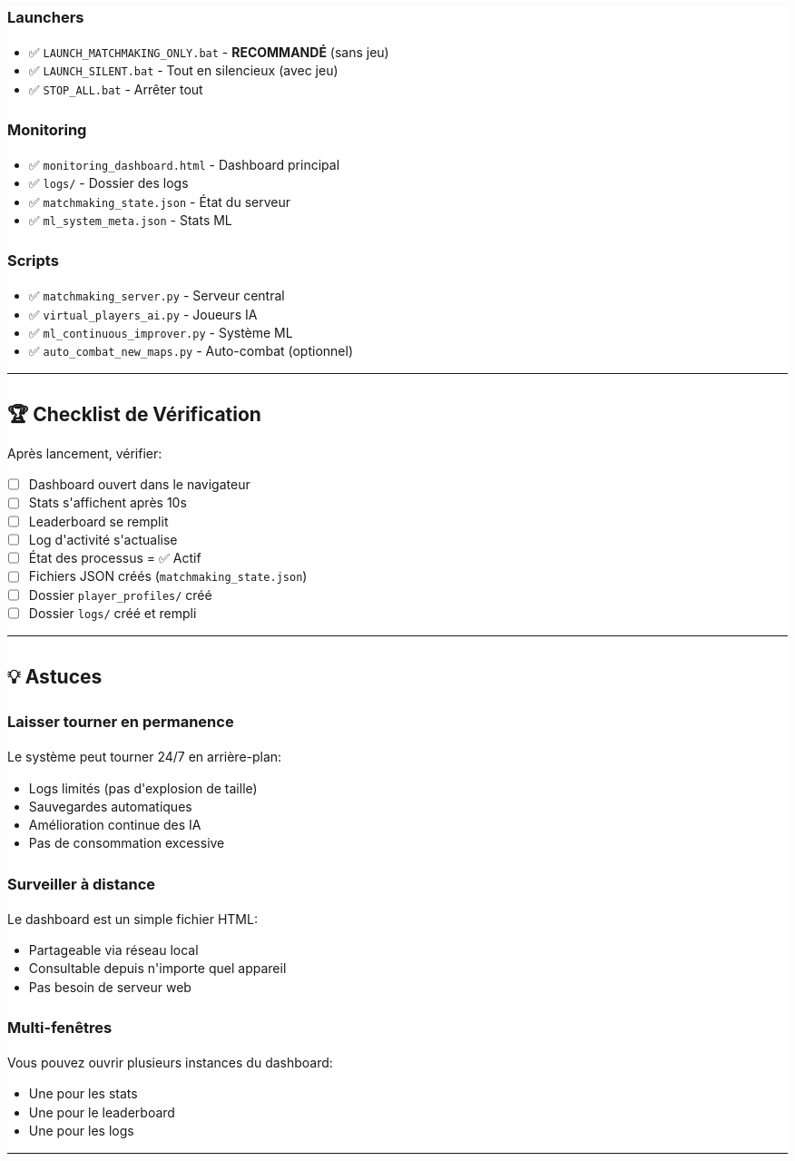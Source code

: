 ### Launchers
- ✅ `LAUNCH_MATCHMAKING_ONLY.bat` - **RECOMMANDÉ** (sans jeu)
- ✅ `LAUNCH_SILENT.bat` - Tout en silencieux (avec jeu)
- ✅ `STOP_ALL.bat` - Arrêter tout

### Monitoring
- ✅ `monitoring_dashboard.html` - Dashboard principal
- ✅ `logs/` - Dossier des logs
- ✅ `matchmaking_state.json` - État du serveur
- ✅ `ml_system_meta.json` - Stats ML

### Scripts
- ✅ `matchmaking_server.py` - Serveur central
- ✅ `virtual_players_ai.py` - Joueurs IA
- ✅ `ml_continuous_improver.py` - Système ML
- ✅ `auto_combat_new_maps.py` - Auto-combat (optionnel)

---

## 🏆 Checklist de Vérification

Après lancement, vérifier:

- [ ] Dashboard ouvert dans le navigateur
- [ ] Stats s'affichent après 10s
- [ ] Leaderboard se remplit
- [ ] Log d'activité s'actualise
- [ ] État des processus = ✅ Actif
- [ ] Fichiers JSON créés (`matchmaking_state.json`)
- [ ] Dossier `player_profiles/` créé
- [ ] Dossier `logs/` créé et rempli

---

## 💡 Astuces

### Laisser tourner en permanence
Le système peut tourner 24/7 en arrière-plan:
- Logs limités (pas d'explosion de taille)
- Sauvegardes automatiques
- Amélioration continue des IA
- Pas de consommation excessive

### Surveiller à distance
Le dashboard est un simple fichier HTML:
- Partageable via réseau local
- Consultable depuis n'importe quel appareil
- Pas besoin de serveur web

### Multi-fenêtres
Vous pouvez ouvrir plusieurs instances du dashboard:
- Une pour les stats
- Une pour le leaderboard
- Une pour les logs

---